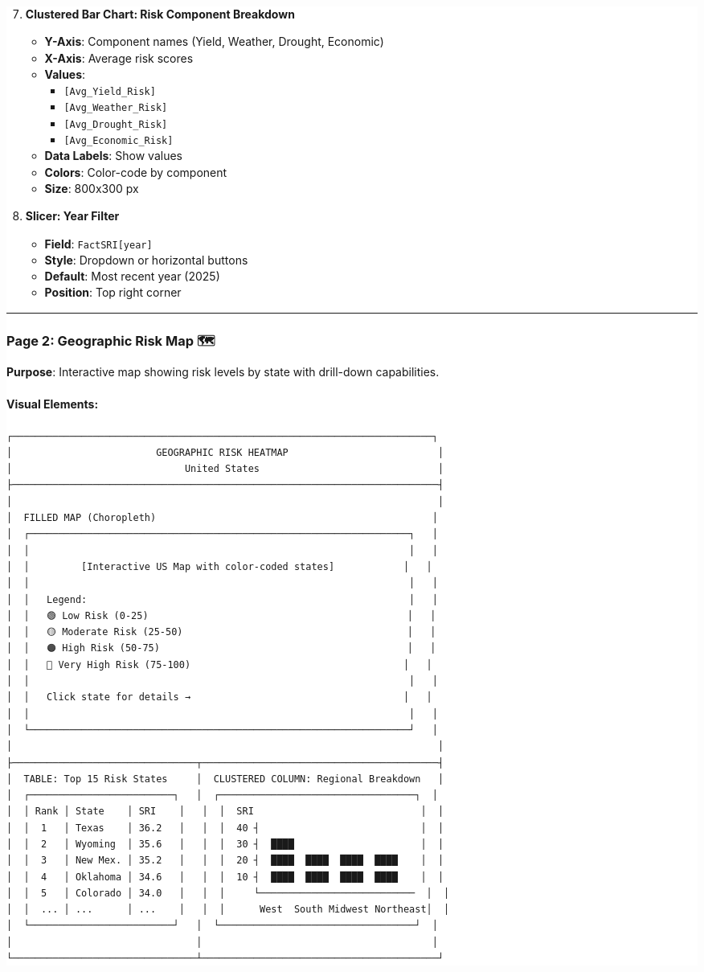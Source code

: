 7. **Clustered Bar Chart: Risk Component Breakdown**
   - **Y-Axis**: Component names (Yield, Weather, Drought, Economic)
   - **X-Axis**: Average risk scores
   - **Values**:
     - `[Avg_Yield_Risk]`
     - `[Avg_Weather_Risk]`
     - `[Avg_Drought_Risk]`
     - `[Avg_Economic_Risk]`
   - **Data Labels**: Show values
   - **Colors**: Color-code by component
   - **Size**: 800x300 px

8. **Slicer: Year Filter**
   - **Field**: `FactSRI[year]`
   - **Style**: Dropdown or horizontal buttons
   - **Default**: Most recent year (2025)
   - **Position**: Top right corner

---

### **Page 2: Geographic Risk Map** 🗺️

**Purpose**: Interactive map showing risk levels by state with drill-down capabilities.

#### **Visual Elements**:

```
┌─────────────────────────────────────────────────────────────────────────┐
│                         GEOGRAPHIC RISK HEATMAP                          │
│                              United States                               │
├──────────────────────────────────────────────────────────────────────────┤
│                                                                          │
│  FILLED MAP (Choropleth)                                                │
│  ┌──────────────────────────────────────────────────────────────────┐   │
│  │                                                                  │   │
│  │         [Interactive US Map with color-coded states]            │   │
│  │                                                                  │   │
│  │   Legend:                                                        │   │
│  │   🟢 Low Risk (0-25)                                             │   │
│  │   🟡 Moderate Risk (25-50)                                       │   │
│  │   🟠 High Risk (50-75)                                           │   │
│  │   🔴 Very High Risk (75-100)                                     │   │
│  │                                                                  │   │
│  │   Click state for details →                                     │   │
│  │                                                                  │   │
│  └──────────────────────────────────────────────────────────────────┘   │
│                                                                          │
├────────────────────────────────┬─────────────────────────────────────────┤
│  TABLE: Top 15 Risk States     │  CLUSTERED COLUMN: Regional Breakdown   │
│  ┌─────────────────────────┐   │  ┌──────────────────────────────────┐  │
│  │ Rank │ State    │ SRI    │   │  │  SRI                             │  │
│  │  1   │ Texas    │ 36.2   │   │  │  40 ┤                            │  │
│  │  2   │ Wyoming  │ 35.6   │   │  │  30 ┤  ████                      │  │
│  │  3   │ New Mex. │ 35.2   │   │  │  20 ┤  ████  ████  ████  ████    │  │
│  │  4   │ Oklahoma │ 34.6   │   │  │  10 ┤  ████  ████  ████  ████    │  │
│  │  5   │ Colorado │ 34.0   │   │  │     └───────────────────────────  │  │
│  │  ... │ ...      │ ...    │   │  │      West  South Midwest Northeast│  │
│  └─────────────────────────┘   │  └──────────────────────────────────┘  │
│                                │                                        │
└────────────────────────────────┴─────────────────────────────────────────┘
```
